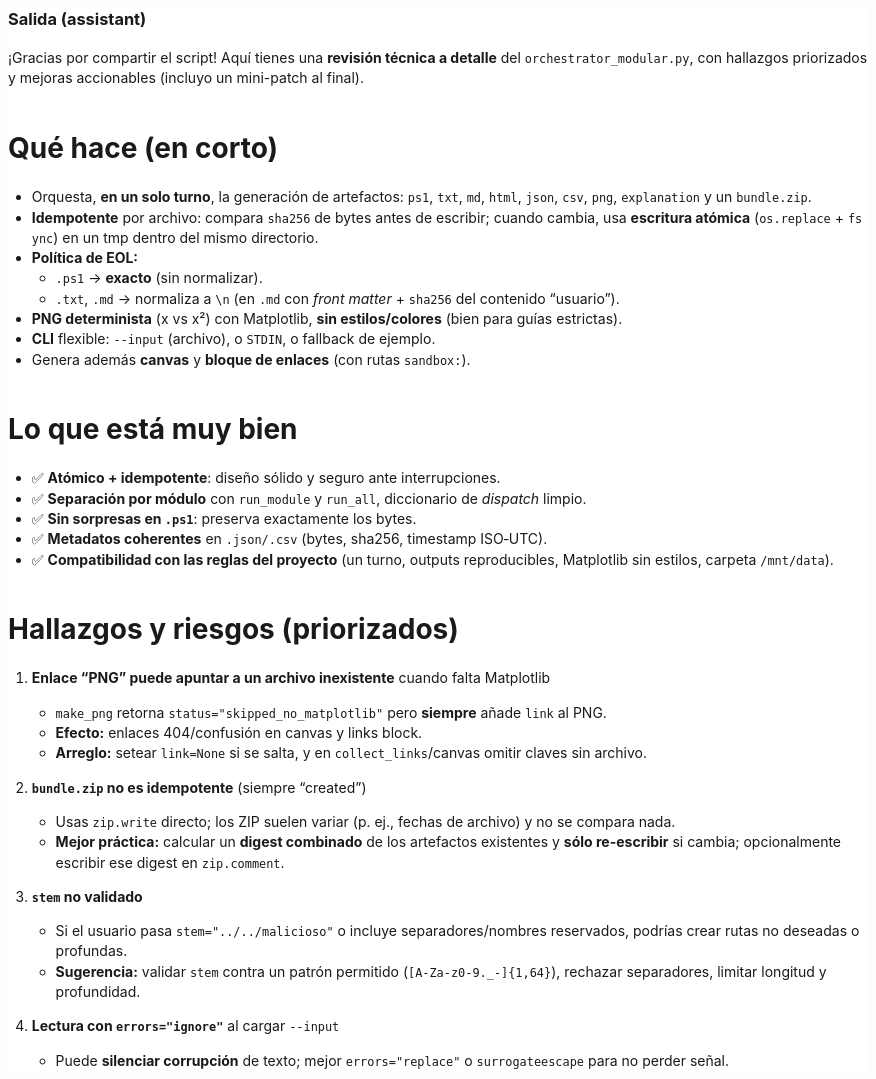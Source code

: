 ### Salida (assistant)

¡Gracias por compartir el script! Aquí tienes una **revisión técnica a detalle** del `orchestrator_modular.py`, con hallazgos priorizados y mejoras accionables (incluyo un mini-patch al final).

# Qué hace (en corto)
- Orquesta, **en un solo turno**, la generación de artefactos: `ps1`, `txt`, `md`, `html`, `json`, `csv`, `png`, `explanation` y un `bundle.zip`.
- **Idempotente** por archivo: compara `sha256` de bytes antes de escribir; cuando cambia, usa **escritura atómica** (`os.replace` + `fsync`) en un tmp dentro del mismo directorio.
- **Política de EOL:**  
  - `.ps1` → **exacto** (sin normalizar).  
  - `.txt`, `.md` → normaliza a `\n` (en `.md` con _front matter_ + `sha256` del contenido “usuario”).  
- **PNG determinista** (x vs x²) con Matplotlib, **sin estilos/colores** (bien para guías estrictas).  
- **CLI** flexible: `--input` (archivo), o `STDIN`, o fallback de ejemplo.  
- Genera además **canvas** y **bloque de enlaces** (con rutas `sandbox:`).

# Lo que está muy bien
- ✅ **Atómico + idempotente**: diseño sólido y seguro ante interrupciones.  
- ✅ **Separación por módulo** con `run_module` y `run_all`, diccionario de *dispatch* limpio.  
- ✅ **Sin sorpresas en `.ps1`**: preserva exactamente los bytes.  
- ✅ **Metadatos coherentes** en `.json/.csv` (bytes, sha256, timestamp ISO‐UTC).  
- ✅ **Compatibilidad con las reglas del proyecto** (un turno, outputs reproducibles, Matplotlib sin estilos, carpeta `/mnt/data`).

# Hallazgos y riesgos (priorizados)
1) **Enlace “PNG” puede apuntar a un archivo inexistente** cuando falta Matplotlib  
   - `make_png` retorna `status="skipped_no_matplotlib"` pero **siempre** añade `link` al PNG.  
   - **Efecto:** enlaces 404/confusión en canvas y links block.  
   - **Arreglo:** setear `link=None` si se salta, y en `collect_links`/canvas omitir claves sin archivo.

2) **`bundle.zip` no es idempotente** (siempre “created”)  
   - Usas `zip.write` directo; los ZIP suelen variar (p. ej., fechas de archivo) y no se compara nada.  
   - **Mejor práctica:** calcular un **digest combinado** de los artefactos existentes y **sólo re-escribir** si cambia; opcionalmente escribir ese digest en `zip.comment`.

3) **`stem` no validado**  
   - Si el usuario pasa `stem="../../malicioso"` o incluye separadores/nombres reservados, podrías crear rutas no deseadas o profundas.  
   - **Sugerencia:** validar `stem` contra un patrón permitido (`[A-Za-z0-9._-]{1,64}`), rechazar separadores, limitar longitud y profundidad.

4) **Lectura con `errors="ignore"`** al cargar `--input`  
   - Puede **silenciar corrupción** de texto; mejor `errors="replace"` o `surrogateescape` para no perder señal.
